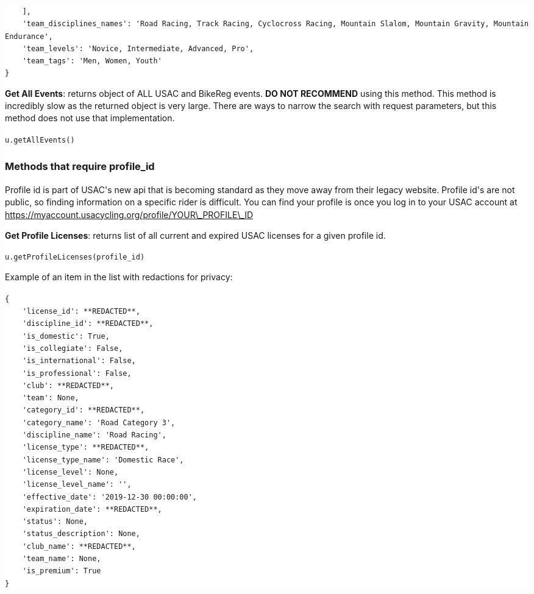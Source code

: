 ```
	], 
	'team_disciplines_names': 'Road Racing, Track Racing, Cyclocross Racing, Mountain Slalom, Mountain Gravity, Mountain Endurance', 
	'team_levels': 'Novice, Intermediate, Advanced, Pro', 
	'team_tags': 'Men, Women, Youth'
}
```

**Get All Events**: returns object of ALL USAC and BikeReg events. **DO NOT RECOMMEND** using this method. This method is incredibly slow as the returned object is very large. There are ways to narrow the search with request parameters, but this method does not use that implementation. 

```python3
u.getAllEvents()
```


### Methods that require profile_id

Profile id is part of USAC's new api that is becoming standard as they move away from their legacy website. Profile id's are not public, so finding information on a specific rider is difficult. You can find your profile is once you log in to your USAC account at https://myaccount.usacycling.org/profile/YOUR\_PROFILE\_ID


**Get Profile Licenses**: returns list of all current and expired USAC licenses for a given profile id.

```python3
u.getProfileLicenses(profile_id)
```

Example of an item in the list with redactions for privacy:

```
{
	'license_id': **REDACTED**, 
	'discipline_id': **REDACTED**, 
	'is_domestic': True, 
	'is_collegiate': False, 
	'is_international': False, 
	'is_professional': False, 
	'club': **REDACTED**, 
	'team': None, 
	'category_id': **REDACTED**, 
	'category_name': 'Road Category 3', 
	'discipline_name': 'Road Racing', 
	'license_type': **REDACTED**, 
	'license_type_name': 'Domestic Race', 
	'license_level': None, 
	'license_level_name': '', 
	'effective_date': '2019-12-30 00:00:00', 
	'expiration_date': **REDACTED**, 
	'status': None, 
	'status_description': None, 
	'club_name': **REDACTED**, 
	'team_name': None, 
	'is_premium': True
}
```
